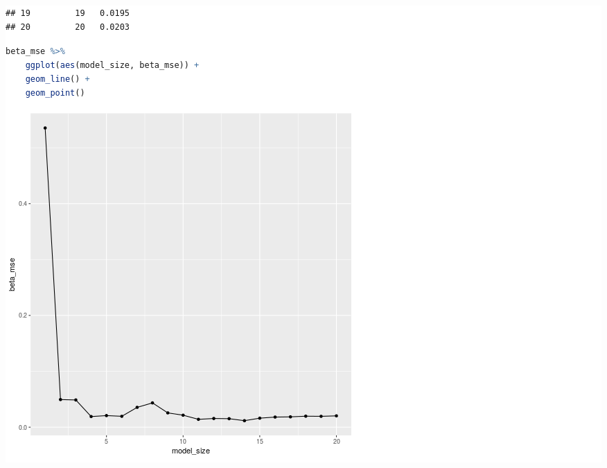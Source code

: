 ```
## 19         19   0.0195
## 20         20   0.0203
```

```r
beta_mse %>%
    ggplot(aes(model_size, beta_mse)) +
    geom_line() +
    geom_point()
```

![plot of chunk 10.g.2](figure/10.g.2-1.png)
